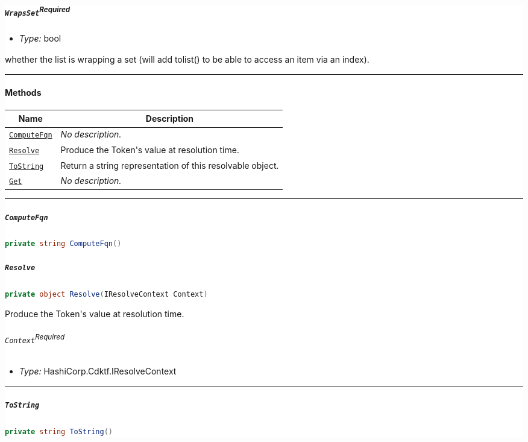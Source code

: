 ##### `WrapsSet`<sup>Required</sup> <a name="WrapsSet" id="@cdktf/provider-googleworkspace.dataGoogleworkspaceUsers.DataGoogleworkspaceUsersUsersEmailsList.Initializer.parameter.wrapsSet"></a>

- *Type:* bool

whether the list is wrapping a set (will add tolist() to be able to access an item via an index).

---

#### Methods <a name="Methods" id="Methods"></a>

| **Name** | **Description** |
| --- | --- |
| <code><a href="#@cdktf/provider-googleworkspace.dataGoogleworkspaceUsers.DataGoogleworkspaceUsersUsersEmailsList.computeFqn">ComputeFqn</a></code> | *No description.* |
| <code><a href="#@cdktf/provider-googleworkspace.dataGoogleworkspaceUsers.DataGoogleworkspaceUsersUsersEmailsList.resolve">Resolve</a></code> | Produce the Token's value at resolution time. |
| <code><a href="#@cdktf/provider-googleworkspace.dataGoogleworkspaceUsers.DataGoogleworkspaceUsersUsersEmailsList.toString">ToString</a></code> | Return a string representation of this resolvable object. |
| <code><a href="#@cdktf/provider-googleworkspace.dataGoogleworkspaceUsers.DataGoogleworkspaceUsersUsersEmailsList.get">Get</a></code> | *No description.* |

---

##### `ComputeFqn` <a name="ComputeFqn" id="@cdktf/provider-googleworkspace.dataGoogleworkspaceUsers.DataGoogleworkspaceUsersUsersEmailsList.computeFqn"></a>

```csharp
private string ComputeFqn()
```

##### `Resolve` <a name="Resolve" id="@cdktf/provider-googleworkspace.dataGoogleworkspaceUsers.DataGoogleworkspaceUsersUsersEmailsList.resolve"></a>

```csharp
private object Resolve(IResolveContext Context)
```

Produce the Token's value at resolution time.

###### `Context`<sup>Required</sup> <a name="Context" id="@cdktf/provider-googleworkspace.dataGoogleworkspaceUsers.DataGoogleworkspaceUsersUsersEmailsList.resolve.parameter._context"></a>

- *Type:* HashiCorp.Cdktf.IResolveContext

---

##### `ToString` <a name="ToString" id="@cdktf/provider-googleworkspace.dataGoogleworkspaceUsers.DataGoogleworkspaceUsersUsersEmailsList.toString"></a>

```csharp
private string ToString()
```
